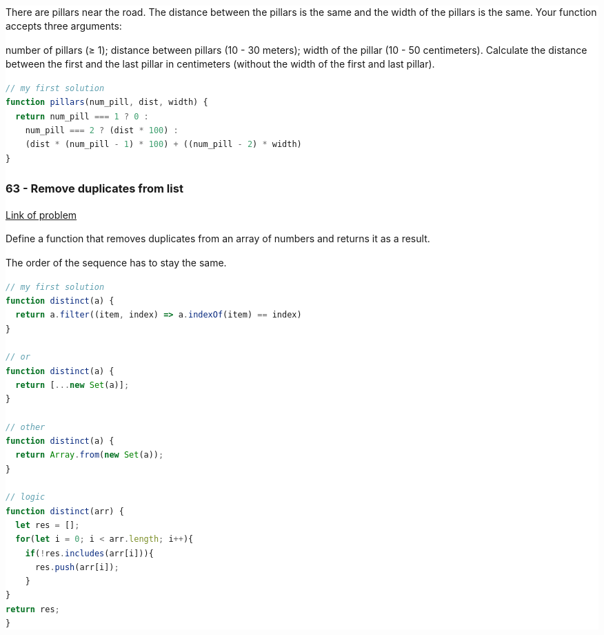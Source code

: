 There are pillars near the road. The distance between the pillars is the same and the width of the pillars is the same. Your function accepts three arguments:

number of pillars (≥ 1);
distance between pillars (10 - 30 meters);
width of the pillar (10 - 50 centimeters).
Calculate the distance between the first and the last pillar in centimeters (without the width of the first and last pillar).

``` js
// my first solution
function pillars(num_pill, dist, width) {
  return num_pill === 1 ? 0 :
    num_pill === 2 ? (dist * 100) :    
    (dist * (num_pill - 1) * 100) + ((num_pill - 2) * width)
}
```

### 63 - Remove duplicates from list
<a href="https://www.codewars.com/kata/57a5b0dfcf1fa526bb000118/train/javascript" target="_blank">Link of problem</a>

Define a function that removes duplicates from an array of numbers and returns it as a result.

The order of the sequence has to stay the same.

``` js
// my first solution
function distinct(a) {
  return a.filter((item, index) => a.indexOf(item) == index)
}

// or
function distinct(a) {
  return [...new Set(a)];
}

// other
function distinct(a) {
  return Array.from(new Set(a));
}

// logic
function distinct(arr) {
  let res = [];  
  for(let i = 0; i < arr.length; i++){
    if(!res.includes(arr[i])){
      res.push(arr[i]);
    }
}
return res;
}
```

